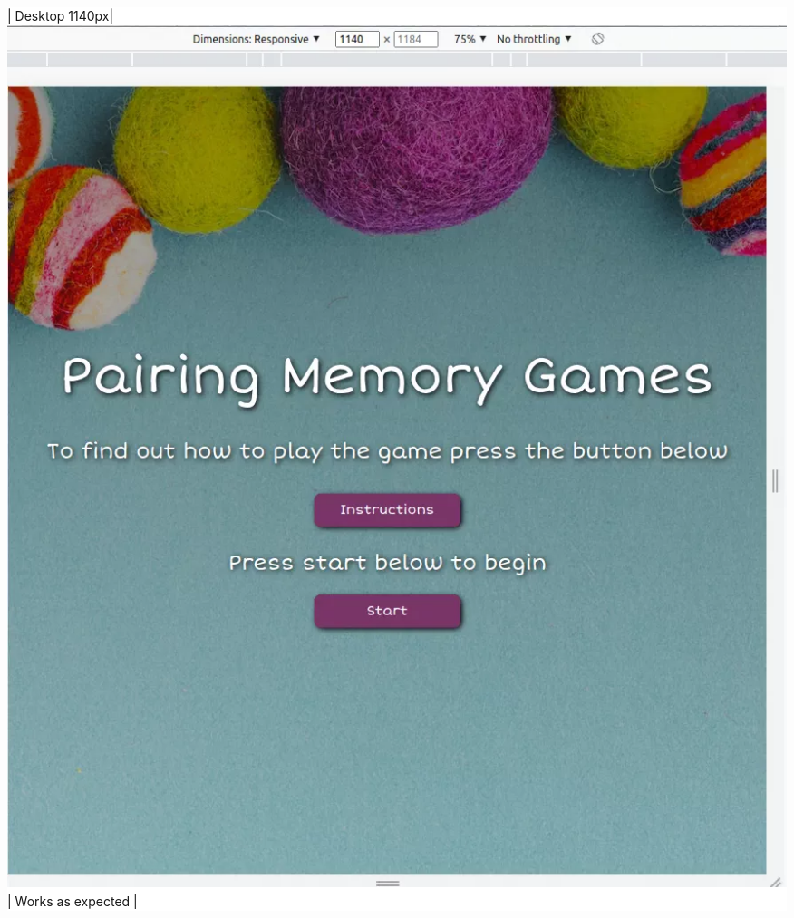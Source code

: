 | Desktop 1140px| ![screenshot](docs/responsiveness/desktop/desktop-landing.webp) | Works as expected |